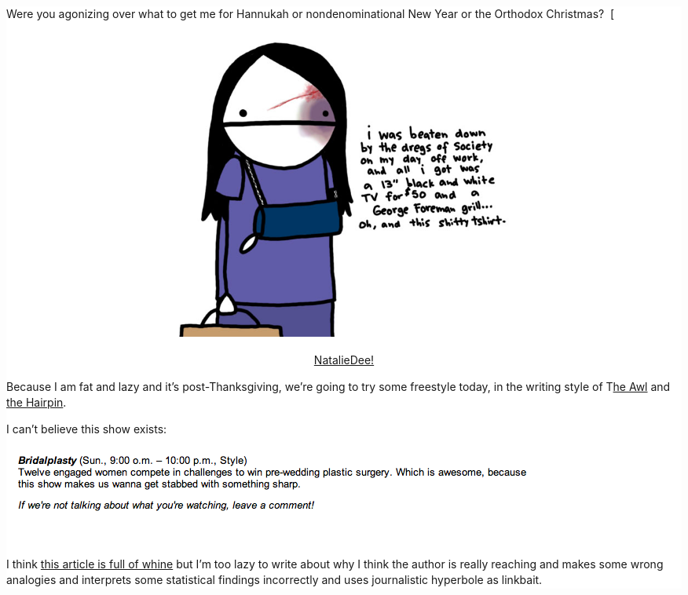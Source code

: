 Were you agonizing over what to get me for Hannukah or nondenominational New Year or the Orthodox Christmas?  [<p style="text-align: center;">
  <a href="https://raw.githubusercontent.com/vkblog/vkblog.github.io/master/public/img/2010/11/black-friday.jpg"><img class="aligncenter size-full wp-image-3936" title="black-friday" src="https://raw.githubusercontent.com/vkblog/vkblog.github.io/master/public/img/2010/11/black-friday.jpg" alt="" width="420" height="387" /></a>
</p>

<p style="text-align: center;">
  <a href="http://www.nataliedee.com/">NatalieDee!</a>
</p>

Because I am fat and lazy and it&#8217;s post-Thanksgiving, we&#8217;re going to try some freestyle today, in the writing style of T[he Awl](http://www.theawl.com/) and [the Hairpin](http://thehairpin.com/).

I can&#8217;t believe this show exists:

[<img class="aligncenter size-full wp-image-3929" title="Screen shot 2010-11-24 at 2.37.03 PM" src="https://raw.githubusercontent.com/vkblog/vkblog.github.io/master/public/img/2010/11/Screen-shot-2010-11-24-at-2.37.03-PM.png" alt="" width="710" height="118" />](https://raw.githubusercontent.com/vkblog/vkblog.github.io/master/public/img/2010/11/Screen-shot-2010-11-24-at-2.37.03-PM.png)

I think [this article is full of whine](http://www.newsweek.com/2010/11/22/what-food-says-about-class-in-america.html) but I&#8217;m too lazy to write about why I think the author is really reaching and makes some wrong analogies and interprets some statistical findings incorrectly and uses journalistic hyperbole as linkbait.
